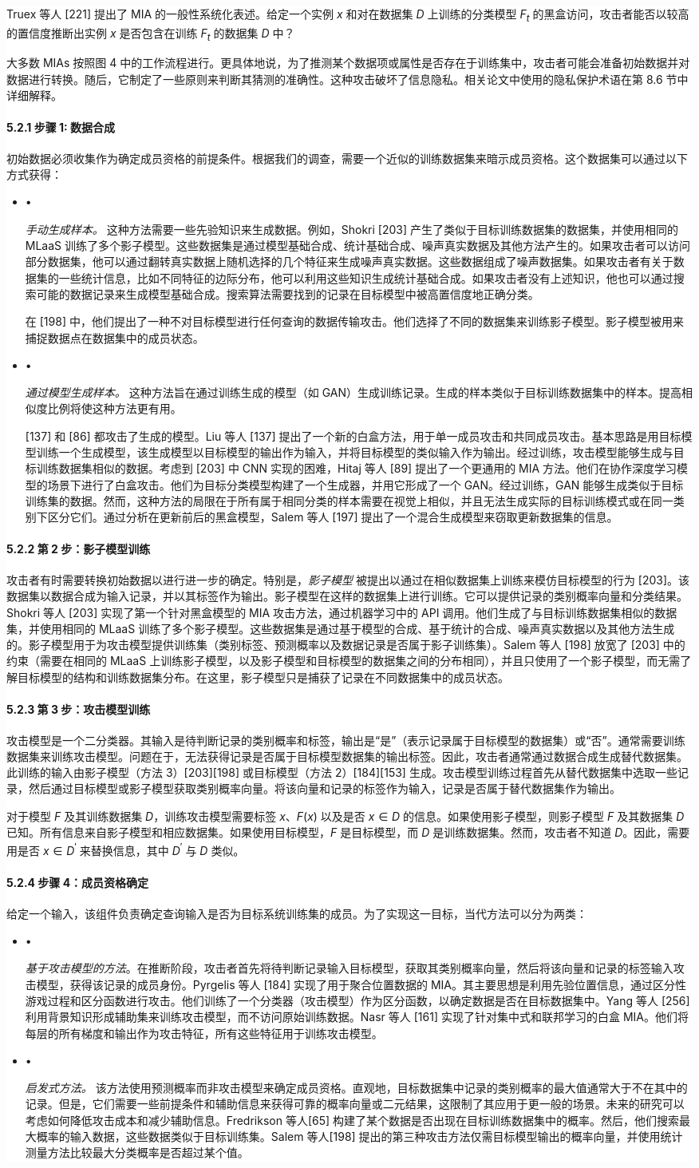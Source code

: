 Truex 等人 [221] 提出了 MIA 的一般性系统化表述。给定一个实例 $x$ 和对在数据集 $D$ 上训练的分类模型 $F_{t}$ 的黑盒访问，攻击者能否以较高的置信度推断出实例 $x$ 是否包含在训练 $F_{t}$ 的数据集 $D$ 中？

大多数 MIAs 按照图 4 中的工作流程进行。更具体地说，为了推测某个数据项或属性是否存在于训练集中，攻击者可能会准备初始数据并对数据进行转换。随后，它制定了一些原则来判断其猜测的准确性。这种攻击破坏了信息隐私。相关论文中使用的隐私保护术语在第 8.6 节中详细解释。

#### 5.2.1 步骤 1: 数据合成

初始数据必须收集作为确定成员资格的前提条件。根据我们的调查，需要一个近似的训练数据集来暗示成员资格。这个数据集可以通过以下方式获得：

+   •

    *手动生成样本。* 这种方法需要一些先验知识来生成数据。例如，Shokri [203] 产生了类似于目标训练数据集的数据集，并使用相同的 MLaaS 训练了多个影子模型。这些数据集是通过模型基础合成、统计基础合成、噪声真实数据及其他方法产生的。如果攻击者可以访问部分数据集，他可以通过翻转真实数据上随机选择的几个特征来生成噪声真实数据。这些数据组成了噪声数据集。如果攻击者有关于数据集的一些统计信息，比如不同特征的边际分布，他可以利用这些知识生成统计基础合成。如果攻击者没有上述知识，他也可以通过搜索可能的数据记录来生成模型基础合成。搜索算法需要找到的记录在目标模型中被高置信度地正确分类。

    在 [198] 中，他们提出了一种不对目标模型进行任何查询的数据传输攻击。他们选择了不同的数据集来训练影子模型。影子模型被用来捕捉数据点在数据集中的成员状态。

+   •

    *通过模型生成样本。* 这种方法旨在通过训练生成的模型（如 GAN）生成训练记录。生成的样本类似于目标训练数据集中的样本。提高相似度比例将使这种方法更有用。

    [137] 和 [86] 都攻击了生成的模型。Liu 等人 [137] 提出了一个新的白盒方法，用于单一成员攻击和共同成员攻击。基本思路是用目标模型训练一个生成模型，该生成模型以目标模型的输出作为输入，并将目标模型的类似输入作为输出。经过训练，攻击模型能够生成与目标训练数据集相似的数据。考虑到 [203] 中 CNN 实现的困难，Hitaj 等人 [89] 提出了一个更通用的 MIA 方法。他们在协作深度学习模型的场景下进行了白盒攻击。他们为目标分类模型构建了一个生成器，并用它形成了一个 GAN。经过训练，GAN 能够生成类似于目标训练集的数据。然而，这种方法的局限在于所有属于相同分类的样本需要在视觉上相似，并且无法生成实际的目标训练模式或在同一类别下区分它们。通过分析在更新前后的黑盒模型，Salem 等人 [197] 提出了一个混合生成模型来窃取更新数据集的信息。

#### 5.2.2 第 2 步：影子模型训练

攻击者有时需要转换初始数据以进行进一步的确定。特别是，*影子模型* 被提出以通过在相似数据集上训练来模仿目标模型的行为 [203]。该数据集以数据合成为输入记录，并以其标签作为输出。影子模型在这样的数据集上进行训练。它可以提供记录的类别概率向量和分类结果。Shokri 等人 [203] 实现了第一个针对黑盒模型的 MIA 攻击方法，通过机器学习中的 API 调用。他们生成了与目标训练数据集相似的数据集，并使用相同的 MLaaS 训练了多个影子模型。这些数据集是通过基于模型的合成、基于统计的合成、噪声真实数据以及其他方法生成的。影子模型用于为攻击模型提供训练集（类别标签、预测概率以及数据记录是否属于影子训练集）。Salem 等人 [198] 放宽了 [203] 中的约束（需要在相同的 MLaaS 上训练影子模型，以及影子模型和目标模型的数据集之间的分布相同），并且只使用了一个影子模型，而无需了解目标模型的结构和训练数据集分布。在这里，影子模型只是捕获了记录在不同数据集中的成员状态。

#### 5.2.3 第 3 步：攻击模型训练

攻击模型是一个二分类器。其输入是待判断记录的类别概率和标签，输出是“是”（表示记录属于目标模型的数据集）或“否”。通常需要训练数据集来训练攻击模型。问题在于，无法获得记录是否属于目标模型数据集的输出标签。因此，攻击者通常通过数据合成生成替代数据集。此训练的输入由影子模型（方法 3）[203][198] 或目标模型（方法 2）[184][153] 生成。攻击模型训练过程首先从替代数据集中选取一些记录，然后通过目标模型或影子模型获取类别概率向量。将该向量和记录的标签作为输入，记录是否属于替代数据集作为输出。

对于模型 $F$ 及其训练数据集 $D$，训练攻击模型需要标签 $x$、$F(x)$ 以及是否 $x\in D$ 的信息。如果使用影子模型，则影子模型 $F$ 及其数据集 $D$ 已知。所有信息来自影子模型和相应数据集。如果使用目标模型，$F$ 是目标模型，而 $D$ 是训练数据集。然而，攻击者不知道 $D$。因此，需要用是否 $x\in D^{\prime}$ 来替换信息，其中 $D^{\prime}$ 与 $D$ 类似。

#### 5.2.4 步骤 4：成员资格确定

给定一个输入，该组件负责确定查询输入是否为目标系统训练集的成员。为了实现这一目标，当代方法可以分为两类：

+   •

    *基于攻击模型的方法*。在推断阶段，攻击者首先将待判断记录输入目标模型，获取其类别概率向量，然后将该向量和记录的标签输入攻击模型，获得该记录的成员身份。Pyrgelis 等人 [184] 实现了用于聚合位置数据的 MIA。其主要思想是利用先验位置信息，通过区分性游戏过程和区分函数进行攻击。他们训练了一个分类器（攻击模型）作为区分函数，以确定数据是否在目标数据集中。Yang 等人 [256] 利用背景知识形成辅助集来训练攻击模型，而不访问原始训练数据。Nasr 等人 [161] 实现了针对集中式和联邦学习的白盒 MIA。他们将每层的所有梯度和输出作为攻击特征，所有这些特征用于训练攻击模型。

+   •

    *启发式方法。* 该方法使用预测概率而非攻击模型来确定成员资格。直观地，目标数据集中记录的类别概率的最大值通常大于不在其中的记录。但是，它们需要一些前提条件和辅助信息来获得可靠的概率向量或二元结果，这限制了其应用于更一般的场景。未来的研究可以考虑如何降低攻击成本和减少辅助信息。Fredrikson 等人[65] 构建了某个数据是否出现在目标训练数据集中的概率。然后，他们搜索最大概率的输入数据，这些数据类似于目标训练集。Salem 等人[198] 提出的第三种攻击方法仅需目标模型输出的概率向量，并使用统计测量方法比较最大分类概率是否超过某个值。
